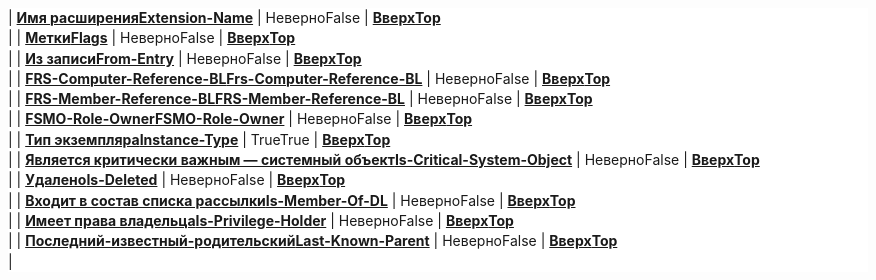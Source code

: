 | [<span data-ttu-id="2a341-517">**Имя расширения**</span><span class="sxs-lookup"><span data-stu-id="2a341-517">**Extension-Name**</span></span>](a-extensionname.md)                                   | <span data-ttu-id="2a341-518">Неверно</span><span class="sxs-lookup"><span data-stu-id="2a341-518">False</span></span>     | [<span data-ttu-id="2a341-519">**Вверх**</span><span class="sxs-lookup"><span data-stu-id="2a341-519">**Top**</span></span>](c-top.md)<br/>                   |
| [<span data-ttu-id="2a341-520">**Метки**</span><span class="sxs-lookup"><span data-stu-id="2a341-520">**Flags**</span></span>](a-flags.md)                                                    | <span data-ttu-id="2a341-521">Неверно</span><span class="sxs-lookup"><span data-stu-id="2a341-521">False</span></span>     | [<span data-ttu-id="2a341-522">**Вверх**</span><span class="sxs-lookup"><span data-stu-id="2a341-522">**Top**</span></span>](c-top.md)<br/>                   |
| [<span data-ttu-id="2a341-523">**Из записи**</span><span class="sxs-lookup"><span data-stu-id="2a341-523">**From-Entry**</span></span>](a-fromentry.md)                                           | <span data-ttu-id="2a341-524">Неверно</span><span class="sxs-lookup"><span data-stu-id="2a341-524">False</span></span>     | [<span data-ttu-id="2a341-525">**Вверх**</span><span class="sxs-lookup"><span data-stu-id="2a341-525">**Top**</span></span>](c-top.md)<br/>                   |
| [<span data-ttu-id="2a341-526">**FRS-Computer-Reference-BL**</span><span class="sxs-lookup"><span data-stu-id="2a341-526">**Frs-Computer-Reference-BL**</span></span>](a-frscomputerreferencebl.md)               | <span data-ttu-id="2a341-527">Неверно</span><span class="sxs-lookup"><span data-stu-id="2a341-527">False</span></span>     | [<span data-ttu-id="2a341-528">**Вверх**</span><span class="sxs-lookup"><span data-stu-id="2a341-528">**Top**</span></span>](c-top.md)<br/>                   |
| [<span data-ttu-id="2a341-529">**FRS-Member-Reference-BL**</span><span class="sxs-lookup"><span data-stu-id="2a341-529">**FRS-Member-Reference-BL**</span></span>](a-frsmemberreferencebl.md)                   | <span data-ttu-id="2a341-530">Неверно</span><span class="sxs-lookup"><span data-stu-id="2a341-530">False</span></span>     | [<span data-ttu-id="2a341-531">**Вверх**</span><span class="sxs-lookup"><span data-stu-id="2a341-531">**Top**</span></span>](c-top.md)<br/>                   |
| [<span data-ttu-id="2a341-532">**FSMO-Role-Owner**</span><span class="sxs-lookup"><span data-stu-id="2a341-532">**FSMO-Role-Owner**</span></span>](a-fsmoroleowner.md)                                  | <span data-ttu-id="2a341-533">Неверно</span><span class="sxs-lookup"><span data-stu-id="2a341-533">False</span></span>     | [<span data-ttu-id="2a341-534">**Вверх**</span><span class="sxs-lookup"><span data-stu-id="2a341-534">**Top**</span></span>](c-top.md)<br/>                   |
| [<span data-ttu-id="2a341-535">**Тип экземпляра**</span><span class="sxs-lookup"><span data-stu-id="2a341-535">**Instance-Type**</span></span>](a-instancetype.md)                                     | <span data-ttu-id="2a341-536">True</span><span class="sxs-lookup"><span data-stu-id="2a341-536">True</span></span>      | [<span data-ttu-id="2a341-537">**Вверх**</span><span class="sxs-lookup"><span data-stu-id="2a341-537">**Top**</span></span>](c-top.md)<br/>                   |
| [<span data-ttu-id="2a341-538">**Является критически важным — системный объект**</span><span class="sxs-lookup"><span data-stu-id="2a341-538">**Is-Critical-System-Object**</span></span>](a-iscriticalsystemobject.md)               | <span data-ttu-id="2a341-539">Неверно</span><span class="sxs-lookup"><span data-stu-id="2a341-539">False</span></span>     | [<span data-ttu-id="2a341-540">**Вверх**</span><span class="sxs-lookup"><span data-stu-id="2a341-540">**Top**</span></span>](c-top.md)<br/>                   |
| [<span data-ttu-id="2a341-541">**Удалено**</span><span class="sxs-lookup"><span data-stu-id="2a341-541">**Is-Deleted**</span></span>](a-isdeleted.md)                                           | <span data-ttu-id="2a341-542">Неверно</span><span class="sxs-lookup"><span data-stu-id="2a341-542">False</span></span>     | [<span data-ttu-id="2a341-543">**Вверх**</span><span class="sxs-lookup"><span data-stu-id="2a341-543">**Top**</span></span>](c-top.md)<br/>                   |
| [<span data-ttu-id="2a341-544">**Входит в состав списка рассылки**</span><span class="sxs-lookup"><span data-stu-id="2a341-544">**Is-Member-Of-DL**</span></span>](a-memberof.md)                                       | <span data-ttu-id="2a341-545">Неверно</span><span class="sxs-lookup"><span data-stu-id="2a341-545">False</span></span>     | [<span data-ttu-id="2a341-546">**Вверх**</span><span class="sxs-lookup"><span data-stu-id="2a341-546">**Top**</span></span>](c-top.md)<br/>                   |
| [<span data-ttu-id="2a341-547">**Имеет права владельца**</span><span class="sxs-lookup"><span data-stu-id="2a341-547">**Is-Privilege-Holder**</span></span>](a-isprivilegeholder.md)                          | <span data-ttu-id="2a341-548">Неверно</span><span class="sxs-lookup"><span data-stu-id="2a341-548">False</span></span>     | [<span data-ttu-id="2a341-549">**Вверх**</span><span class="sxs-lookup"><span data-stu-id="2a341-549">**Top**</span></span>](c-top.md)<br/>                   |
| [<span data-ttu-id="2a341-550">**Последний-известный-родительский**</span><span class="sxs-lookup"><span data-stu-id="2a341-550">**Last-Known-Parent**</span></span>](a-lastknownparent.md)                              | <span data-ttu-id="2a341-551">Неверно</span><span class="sxs-lookup"><span data-stu-id="2a341-551">False</span></span>     | [<span data-ttu-id="2a341-552">**Вверх**</span><span class="sxs-lookup"><span data-stu-id="2a341-552">**Top**</span></span>](c-top.md)<br/>                   |